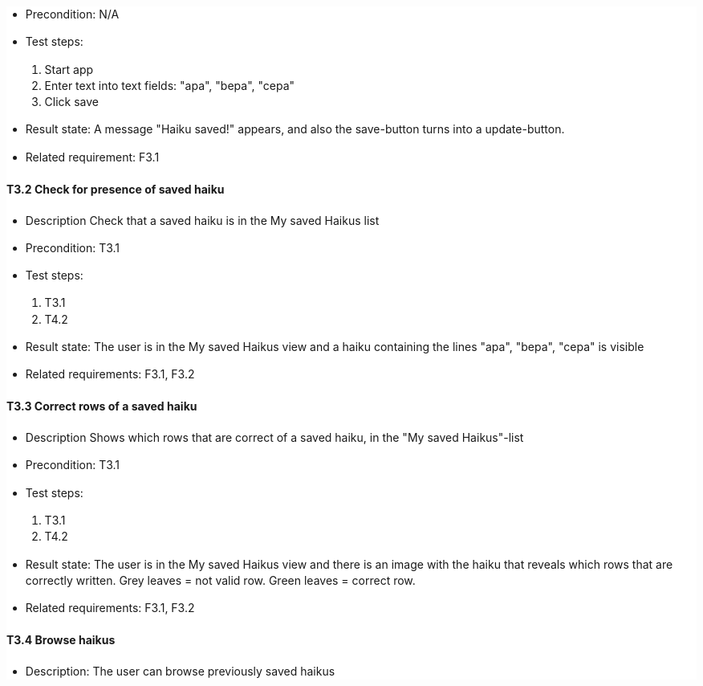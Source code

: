 - Precondition:
N/A

- Test steps:
  1. Start app
  2. Enter text into text fields: "apa", "bepa", "cepa"
  3. Click save

- Result state:
A message "Haiku saved!" appears, and also the save-button turns into a update-button.  

- Related requirement:
F3.1


#### T3.2 Check for presence of saved haiku

- Description
Check that a saved haiku is in the My saved Haikus list

- Precondition:
T3.1

- Test steps:
  1. T3.1
  2. T4.2
  
- Result state:
The user is in the My saved Haikus view and a haiku containing the lines "apa", "bepa", "cepa" is visible

- Related requirements:
F3.1, F3.2

#### T3.3 Correct rows of a saved haiku

- Description
Shows which rows that are correct of a saved haiku, in the "My saved Haikus"-list

- Precondition:
T3.1

- Test steps:
  1. T3.1
  2. T4.2
  
- Result state:
The user is in the My saved Haikus view and there is an image with the haiku that reveals which rows that are correctly written. Grey leaves = not valid row. Green leaves = correct row. 

- Related requirements:
F3.1, F3.2

#### T3.4 Browse haikus

- Description:
The user can browse previously saved haikus
